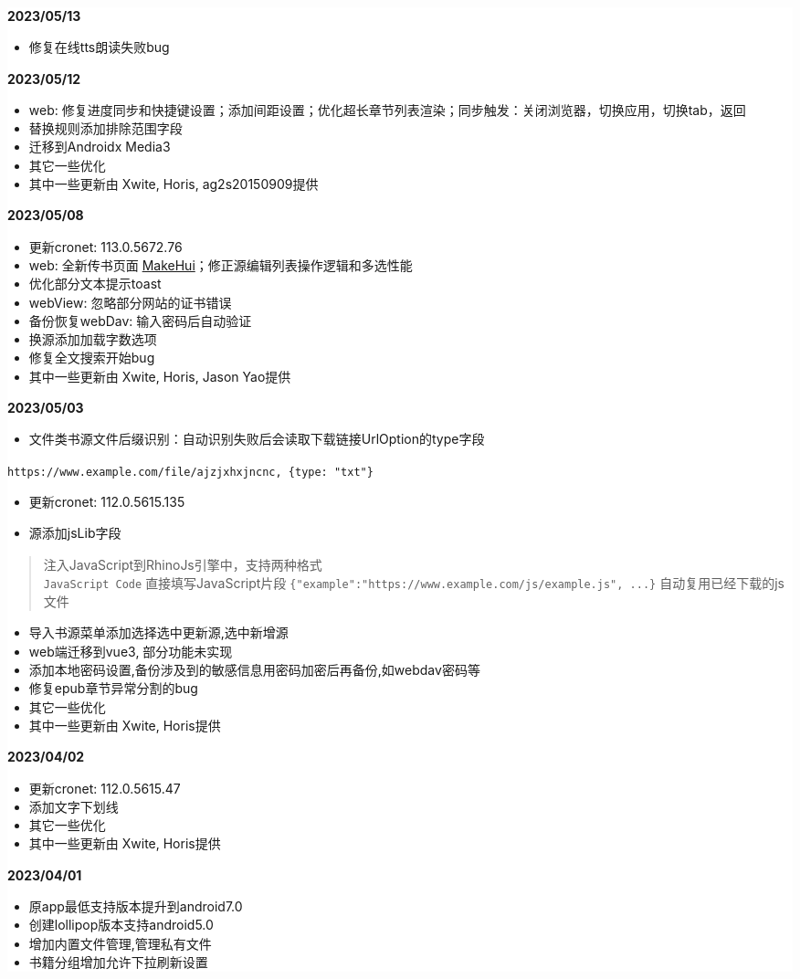 **2023/05/13**

* 修复在线tts朗读失败bug

**2023/05/12**

* web: 修复进度同步和快捷键设置；添加间距设置；优化超长章节列表渲染；同步触发：关闭浏览器，切换应用，切换tab，返回
* 替换规则添加排除范围字段
* 迁移到Androidx Media3
* 其它一些优化
* 其中一些更新由 Xwite, Horis, ag2s20150909提供

**2023/05/08**

* 更新cronet: 113.0.5672.76
* web: 全新传书页面 [MakeHui](https://github.com/MakeHui)；修正源编辑列表操作逻辑和多选性能
* 优化部分文本提示toast
* webView: 忽略部分网站的证书错误
* 备份恢复webDav: 输入密码后自动验证
* 换源添加加载字数选项
* 修复全文搜索开始bug
* 其中一些更新由 Xwite, Horis, Jason Yao提供

**2023/05/03**

* 文件类书源文件后缀识别：自动识别失败后会读取下载链接UrlOption的type字段

```
https://www.example.com/file/ajzjxhxjncnc, {type: "txt"}
```

* 更新cronet: 112.0.5615.135

* 源添加jsLib字段

> 注入JavaScript到RhinoJs引擎中，支持两种格式  
> `JavaScript Code` 直接填写JavaScript片段
> `{"example":"https://www.example.com/js/example.js", ...}` 自动复用已经下载的js文件

* 导入书源菜单添加选择选中更新源,选中新增源
* web端迁移到vue3, 部分功能未实现
* 添加本地密码设置,备份涉及到的敏感信息用密码加密后再备份,如webdav密码等
* 修复epub章节异常分割的bug
* 其它一些优化
* 其中一些更新由 Xwite, Horis提供

**2023/04/02**

* 更新cronet: 112.0.5615.47
* 添加文字下划线
* 其它一些优化
* 其中一些更新由 Xwite, Horis提供

**2023/04/01**

* 原app最低支持版本提升到android7.0
* 创建lollipop版本支持android5.0
* 增加内置文件管理,管理私有文件
* 书籍分组增加允许下拉刷新设置
